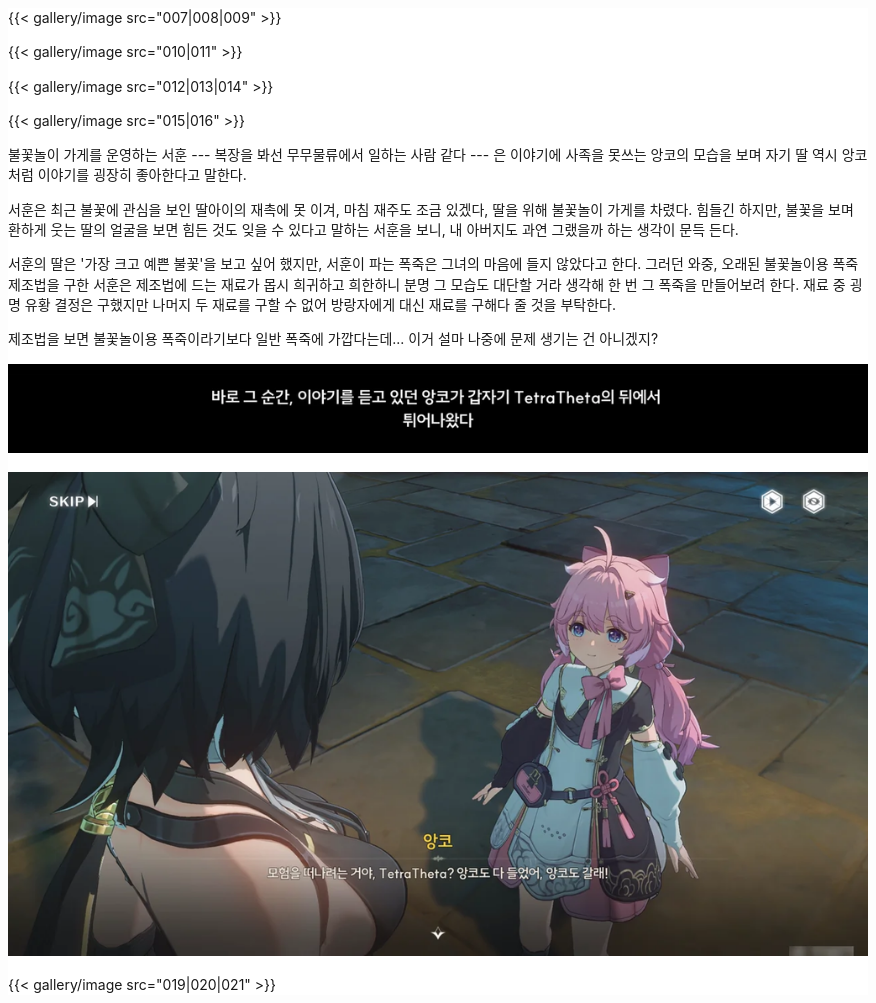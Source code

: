 {{< gallery/image src="007|008|009" >}}

{{< gallery/image src="010|011" >}}

{{< gallery/image src="012|013|014" >}}

{{< gallery/image src="015|016" >}}

불꽃놀이 가게를 운영하는 서훈 --- 복장을 봐선 무무물류에서 일하는 사람 같다 --- 은 이야기에 사족을 못쓰는 앙코의 모습을 보며 자기 딸 역시 앙코처럼 이야기를 굉장히 좋아한다고 말한다.

서훈은 최근 불꽃에 관심을 보인 딸아이의 재촉에 못 이겨, 마침 재주도 조금 있겠다, 딸을 위해 불꽃놀이 가게를 차렸다. 힘들긴 하지만, 불꽃을 보며 환하게 웃는 딸의 얼굴을 보면 힘든 것도 잊을 수 있다고 말하는 서훈을 보니, 내 아버지도 과연 그랬을까 하는 생각이 문득 든다.

서훈의 딸은 '가장 크고 예쁜 불꽃'을 보고 싶어 했지만, 서훈이 파는 폭죽은 그녀의 마음에 들지 않았다고 한다. 그러던 와중, 오래된 불꽃놀이용 폭죽 제조법을 구한 서훈은 제조법에 드는 재료가 몹시 희귀하고 희한하니 분명 그 모습도 대단할 거라 생각해 한 번 그 폭죽을 만들어보려 한다. 재료 중 굉명 유황 결정은 구했지만 나머지 두 재료를 구할 수 없어 방랑자에게 대신 재료를 구해다 줄 것을 부탁한다.

제조법을 보면 불꽃놀이용 폭죽이라기보다 일반 폭죽에 가깝다는데... 이거 설마 나중에 문제 생기는 건 아니겠지?

![](017.webp)

![](018.webp)

{{< gallery/image src="019|020|021" >}}
